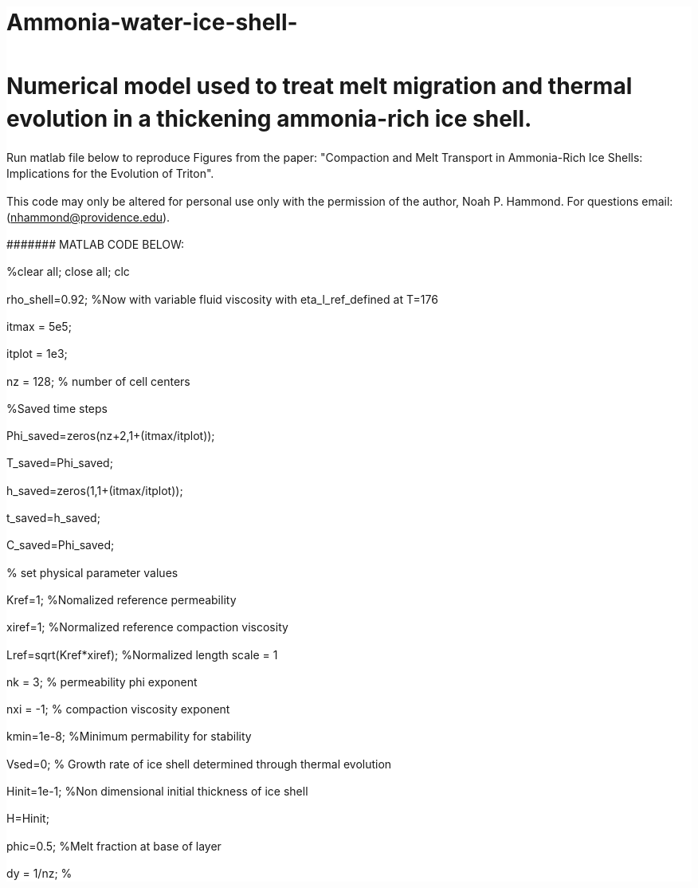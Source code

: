 # Ammonia-water-ice-shell-
# Numerical model used to treat melt migration and thermal evolution in a thickening ammonia-rich ice shell. 
Run matlab file below to reproduce Figures from the paper: 
"Compaction and Melt Transport in Ammonia-Rich Ice Shells: Implications for the Evolution of Triton".  

This code may only be altered for personal use only with the permission of the author, Noah P. Hammond. 
For questions email: (nhammond@providence.edu).

####### MATLAB CODE BELOW:

%clear all; close all; clc

rho_shell=0.92;
%Now with variable fluid viscosity with eta_l_ref_defined at T=176

itmax  = 5e5;

itplot = 1e3;

nz = 128;      % number of cell centers

%Saved time steps

Phi_saved=zeros(nz+2,1+(itmax/itplot));

T_saved=Phi_saved;

h_saved=zeros(1,1+(itmax/itplot));

t_saved=h_saved;

C_saved=Phi_saved;

% set physical parameter values

Kref=1;  %Nomalized reference permeability

xiref=1; %Normalized reference compaction viscosity

Lref=sqrt(Kref*xiref);   %Normalized length scale = 1

nk  = 3;   % permeability phi exponent

nxi = -1;  % compaction viscosity exponent

kmin=1e-8; %Minimum permability for stability

Vsed=0;  % Growth rate of ice shell determined through thermal evolution

Hinit=1e-1; %Non dimensional initial thickness of ice shell

H=Hinit;

phic=0.5;  %Melt fraction at base of layer 

dy = 1/nz;  %
